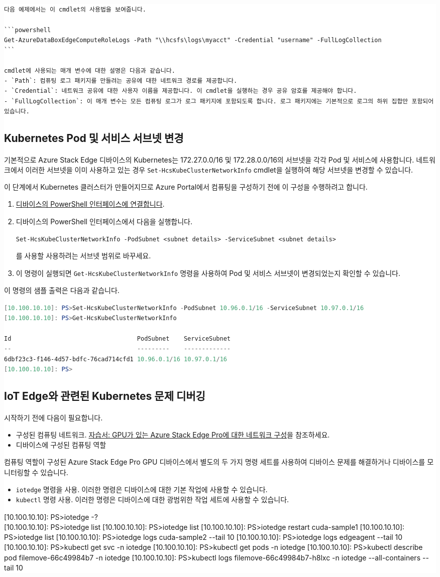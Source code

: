     다음 예제에서는 이 cmdlet의 사용법을 보여줍니다.

    ```powershell
    Get-AzureDataBoxEdgeComputeRoleLogs -Path "\\hcsfs\logs\myacct" -Credential "username" -FullLogCollection    
    ```

    cmdlet에 사용되는 매개 변수에 대한 설명은 다음과 같습니다.
    - `Path`: 컴퓨팅 로그 패키지를 만들려는 공유에 대한 네트워크 경로를 제공합니다.
    - `Credential`: 네트워크 공유에 대한 사용자 이름을 제공합니다. 이 cmdlet을 실행하는 경우 공유 암호를 제공해야 합니다.
    - `FullLogCollection`: 이 매개 변수는 모든 컴퓨팅 로그가 로그 패키지에 포함되도록 합니다. 로그 패키지에는 기본적으로 로그의 하위 집합만 포함되어 있습니다.


## <a name="change-kubernetes-pod-and-service-subnets"></a>Kubernetes Pod 및 서비스 서브넷 변경

기본적으로 Azure Stack Edge 디바이스의 Kubernetes는 172.27.0.0/16 및 172.28.0.0/16의 서브넷을 각각 Pod 및 서비스에 사용합니다. 네트워크에서 이러한 서브넷을 이미 사용하고 있는 경우 `Set-HcsKubeClusterNetworkInfo` cmdlet을 실행하여 해당 서브넷을 변경할 수 있습니다.

이 단계에서 Kubernetes 클러스터가 만들어지므로 Azure Portal에서 컴퓨팅을 구성하기 전에 이 구성을 수행하려고 합니다.

1. [디바이스의 PowerShell 인터페이스에 연결합니다](#connect-to-the-powershell-interface).
1. 디바이스의 PowerShell 인터페이스에서 다음을 실행합니다.

    `Set-HcsKubeClusterNetworkInfo -PodSubnet <subnet details> -ServiceSubnet <subnet details>`

    <subnet details>를 사용할 사용하려는 서브넷 범위로 바꾸세요. 

1. 이 명령이 실행되면 `Get-HcsKubeClusterNetworkInfo` 명령을 사용하여 Pod 및 서비스 서브넷이 변경되었는지 확인할 수 있습니다.

이 명령의 샘플 출력은 다음과 같습니다.

```powershell
[10.100.10.10]: PS>Set-HcsKubeClusterNetworkInfo -PodSubnet 10.96.0.1/16 -ServiceSubnet 10.97.0.1/16
[10.100.10.10]: PS>Get-HcsKubeClusterNetworkInfo

Id                                   PodSubnet    ServiceSubnet
--                                   ---------    -------------
6dbf23c3-f146-4d57-bdfc-76cad714cfd1 10.96.0.1/16 10.97.0.1/16
[10.100.10.10]: PS>
```

## <a name="debug-kubernetes-issues-related-to-iot-edge"></a>IoT Edge와 관련된 Kubernetes 문제 디버깅

시작하기 전에 다음이 필요합니다.

- 구성된 컴퓨팅 네트워크. [자습서: GPU가 있는 Azure Stack Edge Pro에 대한 네트워크 구성](azure-stack-edge-gpu-deploy-configure-network-compute-web-proxy.md)을 참조하세요.
- 디바이스에 구성된 컴퓨팅 역할
    
컴퓨팅 역할이 구성된 Azure Stack Edge Pro GPU 디바이스에서 별도의 두 가지 명령 세트를 사용하여 디바이스 문제를 해결하거나 디바이스를 모니터링할 수 있습니다.

- `iotedge` 명령을 사용. 이러한 명령은 디바이스에 대한 기본 작업에 사용할 수 있습니다.
- `kubectl` 명령 사용. 이러한 명령은 디바이스에 대한 광범위한 작업 세트에 사용할 수 있습니다.


[10.100.10.10]: PS>iotedge -?                                                                                                                           
[10.100.10.10]: PS>iotedge list
[10.100.10.10]: PS>iotedge list
[10.100.10.10]: PS>iotedge restart cuda-sample1
[10.100.10.10]: PS>iotedge list
[10.100.10.10]: PS>iotedge logs cuda-sample2 --tail 10
[10.100.10.10]: PS>iotedge logs edgeagent --tail 10
[10.100.10.10]: PS>kubectl get svc -n iotedge
[10.100.10.10]: PS>kubectl get pods -n iotedge
[10.100.10.10]: PS>kubectl describe pod filemove-66c49984b7 -n iotedge
[10.100.10.10]: PS>kubectl logs filemove-66c49984b7-h8lxc -n iotedge --all-containers --tail 10